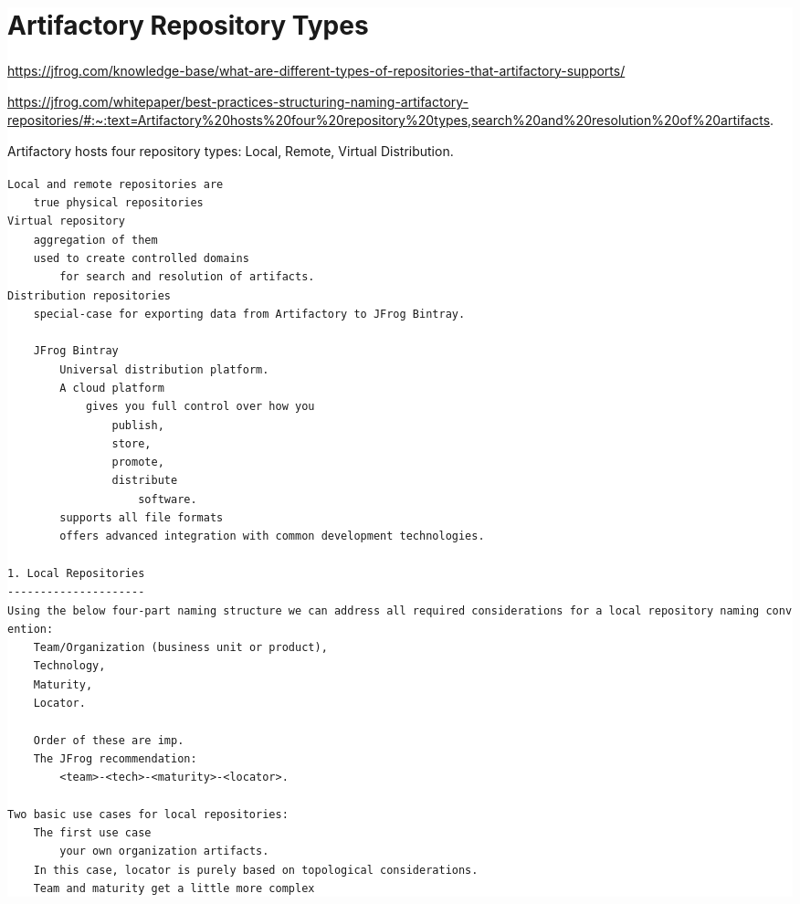 # Artifactory Repository Types

https://jfrog.com/knowledge-base/what-are-different-types-of-repositories-that-artifactory-supports/

https://jfrog.com/whitepaper/best-practices-structuring-naming-artifactory-repositories/#:~:text=Artifactory%20hosts%20four%20repository%20types,search%20and%20resolution%20of%20artifacts.


Artifactory hosts four repository types: 
	Local, 
	Remote, 
	Virtual 
	Distribution. 
	
	
	Local and remote repositories are 
		true physical repositories
	Virtual repository 
		aggregation of them 
		used to create controlled domains 
			for search and resolution of artifacts. 
	Distribution repositories 
		special-case for exporting data from Artifactory to JFrog Bintray.
		
		JFrog Bintray 
			Universal distribution platform. 
			A cloud platform 
				gives you full control over how you 
					publish, 
					store, 
					promote, 
					distribute 	
						software.
			supports all file formats 
			offers advanced integration with common development technologies. 
			
	1. Local Repositories
	---------------------
	Using the below four-part naming structure we can address all required considerations for a local repository naming convention: 
		Team/Organization (business unit or product), 
		Technology, 
		Maturity, 
		Locator. 
		
		Order of these are imp.
		The JFrog recommendation: 
			<team>-<tech>-<maturity>-<locator>.

	Two basic use cases for local repositories: 
		The first use case 
			your own organization artifacts. 
		In this case, locator is purely based on topological considerations. 
		Team and maturity get a little more complex
		
